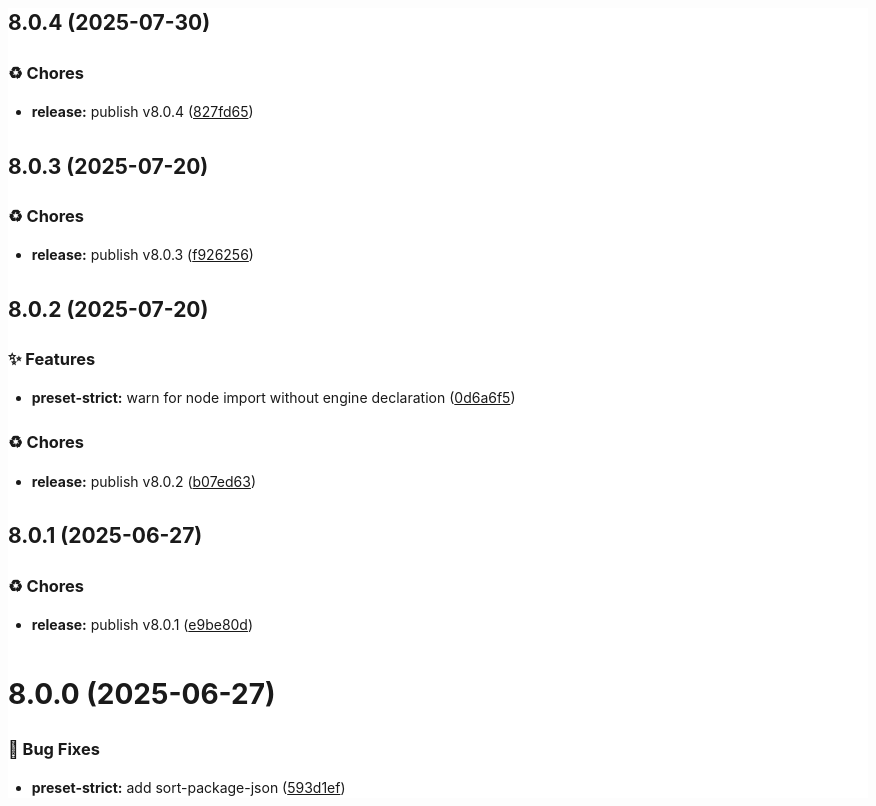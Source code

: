 

## 8.0.4 (2025-07-30)


### ♻️ Chores

* **release:** publish v8.0.4 ([827fd65](https://github.com/alvis/presetter/commit/827fd651873c42089cc48ccada6ec79be36880fa))



## 8.0.3 (2025-07-20)


### ♻️ Chores

* **release:** publish v8.0.3 ([f926256](https://github.com/alvis/presetter/commit/f926256f0685e73ed5fb0cea916f9b6bc30edb4e))



## 8.0.2 (2025-07-20)


### ✨ Features

* **preset-strict:** warn for node import without engine declaration ([0d6a6f5](https://github.com/alvis/presetter/commit/0d6a6f564afc42d7f626f67b84d5d769f307c01f))


### ♻️ Chores

* **release:** publish v8.0.2 ([b07ed63](https://github.com/alvis/presetter/commit/b07ed6354cd3abb496633d395e1f8f49ed1bbf84))



## 8.0.1 (2025-06-27)


### ♻️ Chores

* **release:** publish v8.0.1 ([e9be80d](https://github.com/alvis/presetter/commit/e9be80d020026abd3b3b86b77c1c2d4b6210ea55))



# 8.0.0 (2025-06-27)


### 🐛 Bug Fixes

* **preset-strict:** add sort-package-json ([593d1ef](https://github.com/alvis/presetter/commit/593d1efa561502595af765a0119e1efa61e278ad))
